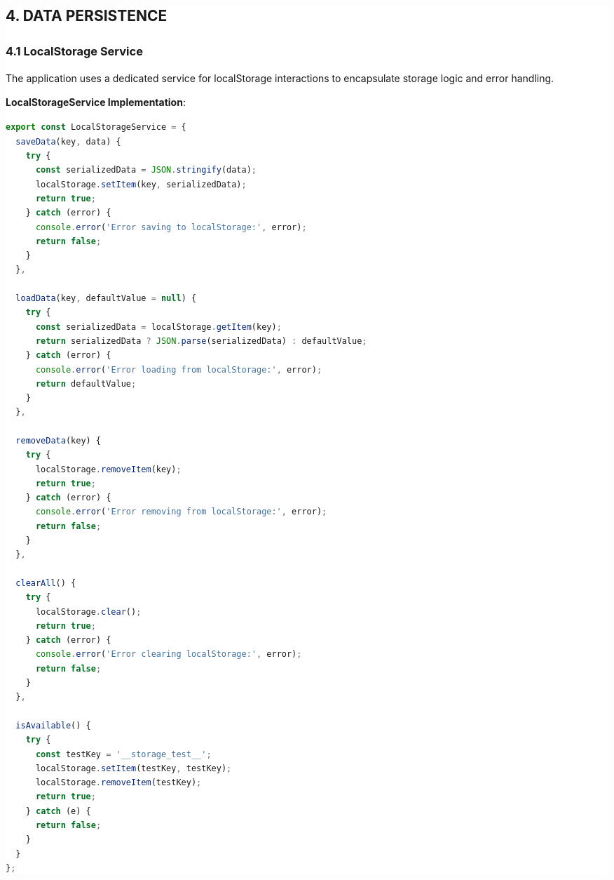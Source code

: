 ## 4. DATA PERSISTENCE

### 4.1 LocalStorage Service

The application uses a dedicated service for localStorage interactions to encapsulate storage logic and error handling.

**LocalStorageService Implementation**:
```javascript
export const LocalStorageService = {
  saveData(key, data) {
    try {
      const serializedData = JSON.stringify(data);
      localStorage.setItem(key, serializedData);
      return true;
    } catch (error) {
      console.error('Error saving to localStorage:', error);
      return false;
    }
  },
  
  loadData(key, defaultValue = null) {
    try {
      const serializedData = localStorage.getItem(key);
      return serializedData ? JSON.parse(serializedData) : defaultValue;
    } catch (error) {
      console.error('Error loading from localStorage:', error);
      return defaultValue;
    }
  },
  
  removeData(key) {
    try {
      localStorage.removeItem(key);
      return true;
    } catch (error) {
      console.error('Error removing from localStorage:', error);
      return false;
    }
  },
  
  clearAll() {
    try {
      localStorage.clear();
      return true;
    } catch (error) {
      console.error('Error clearing localStorage:', error);
      return false;
    }
  },
  
  isAvailable() {
    try {
      const testKey = '__storage_test__';
      localStorage.setItem(testKey, testKey);
      localStorage.removeItem(testKey);
      return true;
    } catch (e) {
      return false;
    }
  }
};
```

